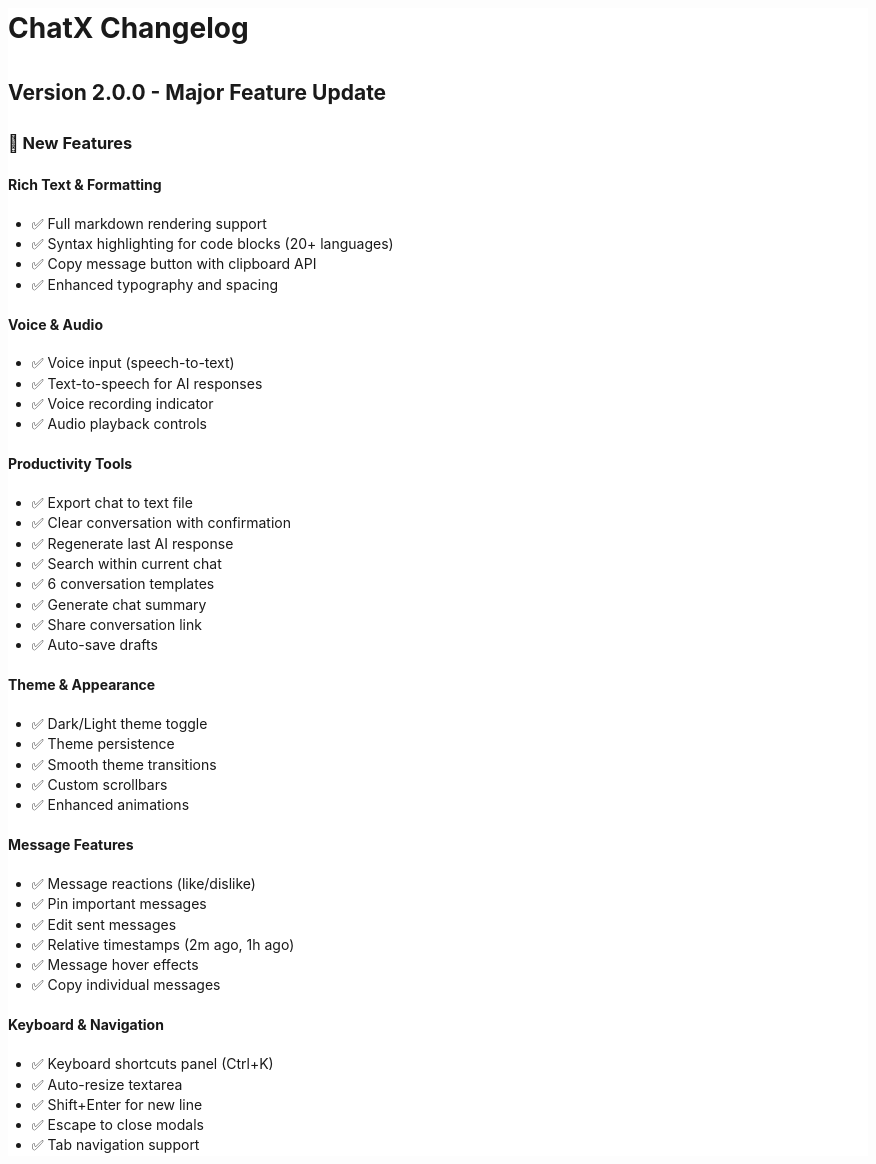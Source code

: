 # ChatX Changelog

## Version 2.0.0 - Major Feature Update

### 🎉 New Features

#### Rich Text & Formatting
- ✅ Full markdown rendering support
- ✅ Syntax highlighting for code blocks (20+ languages)
- ✅ Copy message button with clipboard API
- ✅ Enhanced typography and spacing

#### Voice & Audio
- ✅ Voice input (speech-to-text)
- ✅ Text-to-speech for AI responses
- ✅ Voice recording indicator
- ✅ Audio playback controls

#### Productivity Tools
- ✅ Export chat to text file
- ✅ Clear conversation with confirmation
- ✅ Regenerate last AI response
- ✅ Search within current chat
- ✅ 6 conversation templates
- ✅ Generate chat summary
- ✅ Share conversation link
- ✅ Auto-save drafts

#### Theme & Appearance
- ✅ Dark/Light theme toggle
- ✅ Theme persistence
- ✅ Smooth theme transitions
- ✅ Custom scrollbars
- ✅ Enhanced animations

#### Message Features
- ✅ Message reactions (like/dislike)
- ✅ Pin important messages
- ✅ Edit sent messages
- ✅ Relative timestamps (2m ago, 1h ago)
- ✅ Message hover effects
- ✅ Copy individual messages

#### Keyboard & Navigation
- ✅ Keyboard shortcuts panel (Ctrl+K)
- ✅ Auto-resize textarea
- ✅ Shift+Enter for new line
- ✅ Escape to close modals
- ✅ Tab navigation support
